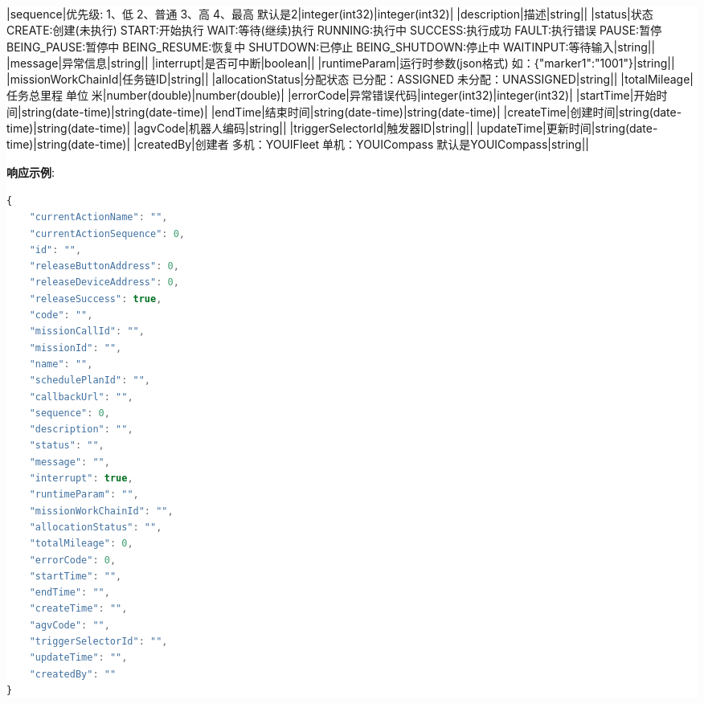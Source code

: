|sequence|优先级: 1、低  2、普通  3、高  4、最高  默认是2|integer(int32)|integer(int32)|
|description|描述|string||
|status|状态 CREATE:创建(未执行) START:开始执行 WAIT:等待(继续)执行 RUNNING:执行中 SUCCESS:执行成功 FAULT:执行错误 PAUSE:暂停 BEING_PAUSE:暂停中 BEING_RESUME:恢复中 SHUTDOWN:已停止 BEING_SHUTDOWN:停止中 WAITINPUT:等待输入|string||
|message|异常信息|string||
|interrupt|是否可中断|boolean||
|runtimeParam|运行时参数(json格式) 如：{"marker1":"1001"}|string||
|missionWorkChainId|任务链ID|string||
|allocationStatus|分配状态 已分配：ASSIGNED  未分配：UNASSIGNED|string||
|totalMileage|任务总里程 单位 米|number(double)|number(double)|
|errorCode|异常错误代码|integer(int32)|integer(int32)|
|startTime|开始时间|string(date-time)|string(date-time)|
|endTime|结束时间|string(date-time)|string(date-time)|
|createTime|创建时间|string(date-time)|string(date-time)|
|agvCode|机器人编码|string||
|triggerSelectorId|触发器ID|string||
|updateTime|更新时间|string(date-time)|string(date-time)|
|createdBy|创建者 多机：YOUIFleet 单机：YOUICompass 默认是YOUICompass|string||


**响应示例**:
```javascript
{
	"currentActionName": "",
	"currentActionSequence": 0,
	"id": "",
	"releaseButtonAddress": 0,
	"releaseDeviceAddress": 0,
	"releaseSuccess": true,
	"code": "",
	"missionCallId": "",
	"missionId": "",
	"name": "",
	"schedulePlanId": "",
	"callbackUrl": "",
	"sequence": 0,
	"description": "",
	"status": "",
	"message": "",
	"interrupt": true,
	"runtimeParam": "",
	"missionWorkChainId": "",
	"allocationStatus": "",
	"totalMileage": 0,
	"errorCode": 0,
	"startTime": "",
	"endTime": "",
	"createTime": "",
	"agvCode": "",
	"triggerSelectorId": "",
	"updateTime": "",
	"createdBy": ""
}
```